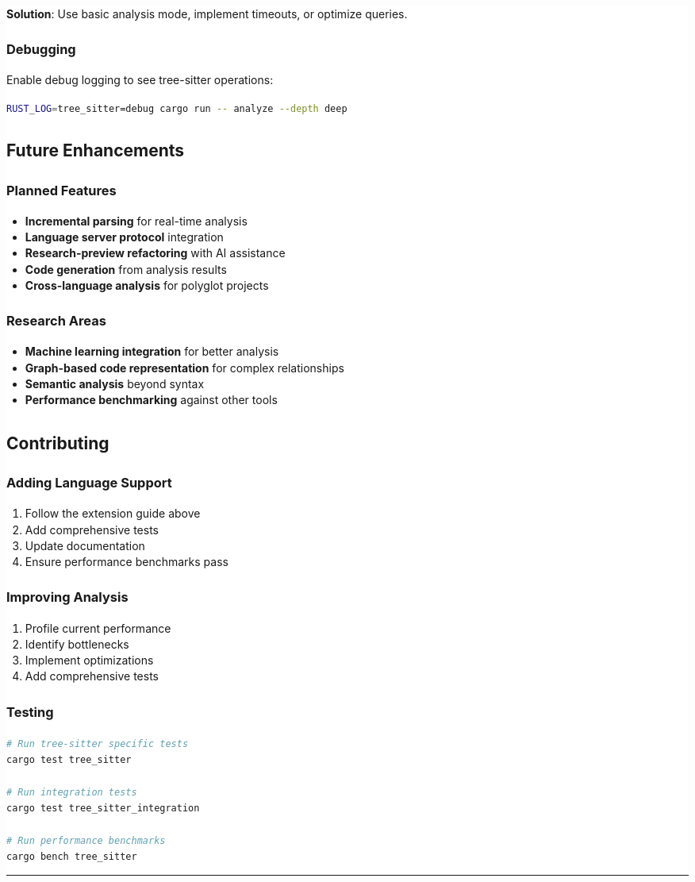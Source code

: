 **Solution**: Use basic analysis mode, implement timeouts, or optimize queries.

### Debugging

Enable debug logging to see tree-sitter operations:

```bash
RUST_LOG=tree_sitter=debug cargo run -- analyze --depth deep
```

## Future Enhancements

### Planned Features

- **Incremental parsing** for real-time analysis
- **Language server protocol** integration
- **Research-preview refactoring** with AI assistance
- **Code generation** from analysis results
- **Cross-language analysis** for polyglot projects

### Research Areas

- **Machine learning integration** for better analysis
- **Graph-based code representation** for complex relationships
- **Semantic analysis** beyond syntax
- **Performance benchmarking** against other tools

## Contributing

### Adding Language Support

1. Follow the extension guide above
2. Add comprehensive tests
3. Update documentation
4. Ensure performance benchmarks pass

### Improving Analysis

1. Profile current performance
2. Identify bottlenecks
3. Implement optimizations
4. Add comprehensive tests

### Testing

```bash
# Run tree-sitter specific tests
cargo test tree_sitter

# Run integration tests
cargo test tree_sitter_integration

# Run performance benchmarks
cargo bench tree_sitter
```

---